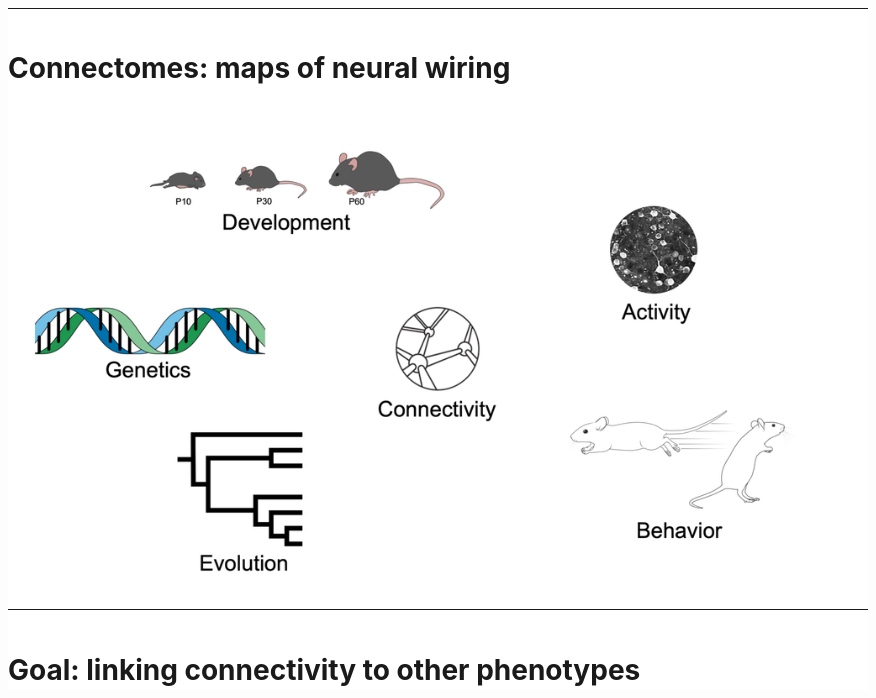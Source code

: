 
</div>
</div>

---

# Connectomes: maps of neural wiring

![center h:500](https://raw.githubusercontent.com/bdpedigo/talks/main/docs/images/connect-unmarked.png)



---

# Goal: linking connectivity to other phenotypes
